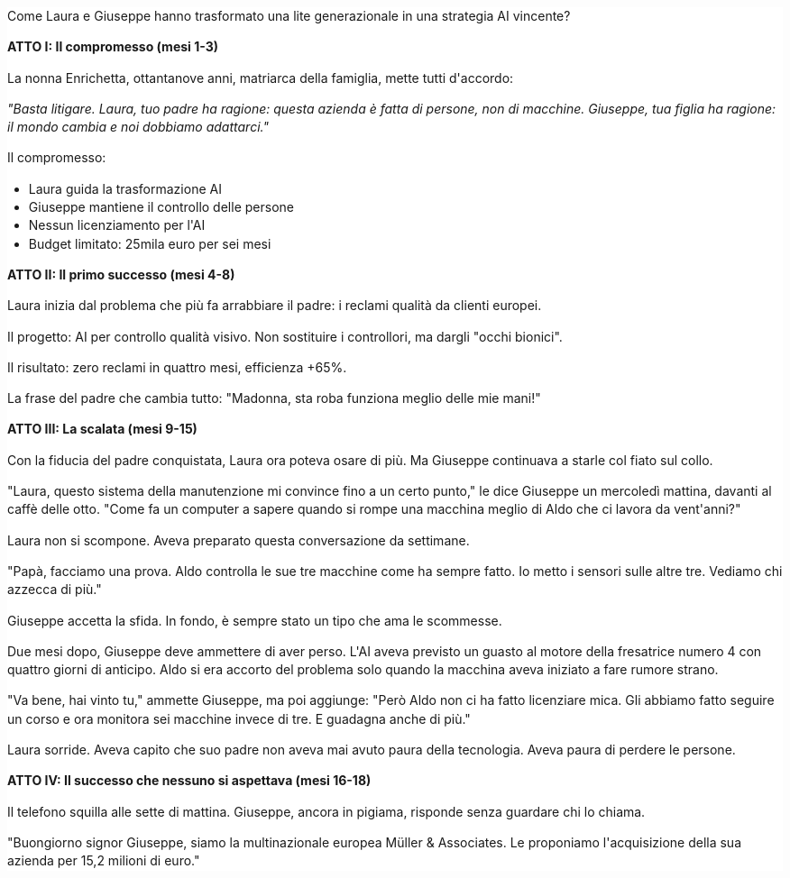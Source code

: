 Come Laura e Giuseppe hanno trasformato una lite generazionale in una strategia AI vincente?

**ATTO I: Il compromesso (mesi 1-3)**

La nonna Enrichetta, ottantanove anni, matriarca della famiglia, mette tutti d'accordo:

*"Basta litigare. Laura, tuo padre ha ragione: questa azienda è fatta di persone, non di macchine. Giuseppe, tua figlia ha ragione: il mondo cambia e noi dobbiamo adattarci."*

Il compromesso:
- Laura guida la trasformazione AI
- Giuseppe mantiene il controllo delle persone
- Nessun licenziamento per l'AI
- Budget limitato: 25mila euro per sei mesi

**ATTO II: Il primo successo (mesi 4-8)**

Laura inizia dal problema che più fa arrabbiare il padre: i reclami qualità da clienti europei.

Il progetto: AI per controllo qualità visivo. Non sostituire i controllori, ma dargli "occhi bionici".

Il risultato: zero reclami in quattro mesi, efficienza +65%.

La frase del padre che cambia tutto: "Madonna, sta roba funziona meglio delle mie mani!"

**ATTO III: La scalata (mesi 9-15)**

Con la fiducia del padre conquistata, Laura ora poteva osare di più. Ma Giuseppe continuava a starle col fiato sul collo.

"Laura, questo sistema della manutenzione mi convince fino a un certo punto," le dice Giuseppe un mercoledì mattina, davanti al caffè delle otto. "Come fa un computer a sapere quando si rompe una macchina meglio di Aldo che ci lavora da vent'anni?"

Laura non si scompone. Aveva preparato questa conversazione da settimane.

"Papà, facciamo una prova. Aldo controlla le sue tre macchine come ha sempre fatto. Io metto i sensori sulle altre tre. Vediamo chi azzecca di più."

Giuseppe accetta la sfida. In fondo, è sempre stato un tipo che ama le scommesse.

Due mesi dopo, Giuseppe deve ammettere di aver perso. L'AI aveva previsto un guasto al motore della fresatrice numero 4 con quattro giorni di anticipo. Aldo si era accorto del problema solo quando la macchina aveva iniziato a fare rumore strano.

"Va bene, hai vinto tu," ammette Giuseppe, ma poi aggiunge: "Però Aldo non ci ha fatto licenziare mica. Gli abbiamo fatto seguire un corso e ora monitora sei macchine invece di tre. E guadagna anche di più."

Laura sorride. Aveva capito che suo padre non aveva mai avuto paura della tecnologia. Aveva paura di perdere le persone.

**ATTO IV: Il successo che nessuno si aspettava (mesi 16-18)**

Il telefono squilla alle sette di mattina. Giuseppe, ancora in pigiama, risponde senza guardare chi lo chiama.

"Buongiorno signor Giuseppe, siamo la multinazionale europea Müller & Associates. Le proponiamo l'acquisizione della sua azienda per 15,2 milioni di euro."
